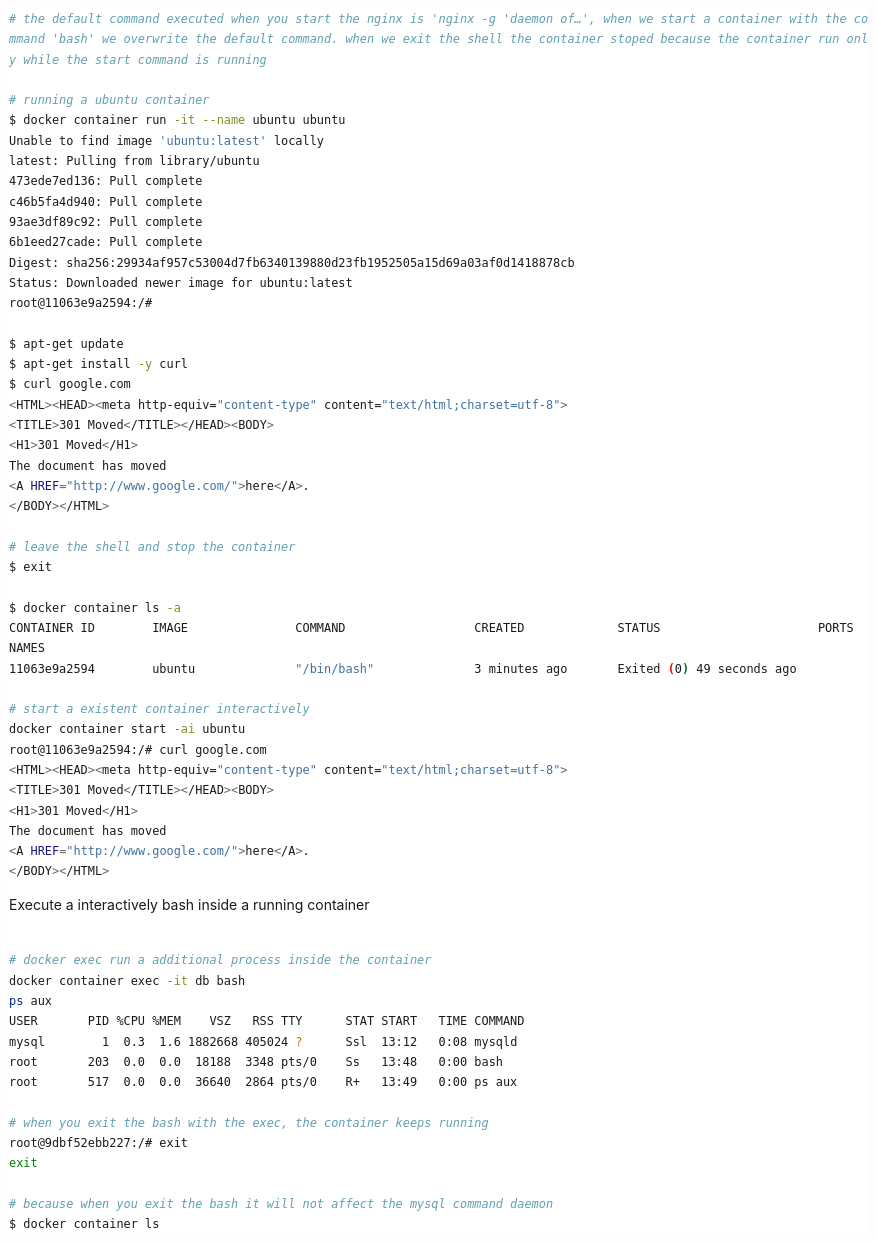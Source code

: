 ```bash
# the default command executed when you start the nginx is 'nginx -g 'daemon of…', when we start a container with the command 'bash' we overwrite the default command. when we exit the shell the container stoped because the container run only while the start command is running

# running a ubuntu container
$ docker container run -it --name ubuntu ubuntu    
Unable to find image 'ubuntu:latest' locally
latest: Pulling from library/ubuntu
473ede7ed136: Pull complete 
c46b5fa4d940: Pull complete 
93ae3df89c92: Pull complete 
6b1eed27cade: Pull complete 
Digest: sha256:29934af957c53004d7fb6340139880d23fb1952505a15d69a03af0d1418878cb
Status: Downloaded newer image for ubuntu:latest
root@11063e9a2594:/#

$ apt-get update
$ apt-get install -y curl
$ curl google.com
<HTML><HEAD><meta http-equiv="content-type" content="text/html;charset=utf-8">
<TITLE>301 Moved</TITLE></HEAD><BODY>
<H1>301 Moved</H1>
The document has moved
<A HREF="http://www.google.com/">here</A>.
</BODY></HTML>

# leave the shell and stop the container
$ exit

$ docker container ls -a
CONTAINER ID        IMAGE               COMMAND                  CREATED             STATUS                      PORTS                               NAMES
11063e9a2594        ubuntu              "/bin/bash"              3 minutes ago       Exited (0) 49 seconds ago

# start a existent container interactively
docker container start -ai ubuntu
root@11063e9a2594:/# curl google.com
<HTML><HEAD><meta http-equiv="content-type" content="text/html;charset=utf-8">
<TITLE>301 Moved</TITLE></HEAD><BODY>
<H1>301 Moved</H1>
The document has moved
<A HREF="http://www.google.com/">here</A>.
</BODY></HTML>
```

Execute a interactively bash inside a running container
```bash

# docker exec run a additional process inside the container
docker container exec -it db bash
ps aux
USER       PID %CPU %MEM    VSZ   RSS TTY      STAT START   TIME COMMAND
mysql        1  0.3  1.6 1882668 405024 ?      Ssl  13:12   0:08 mysqld
root       203  0.0  0.0  18188  3348 pts/0    Ss   13:48   0:00 bash
root       517  0.0  0.0  36640  2864 pts/0    R+   13:49   0:00 ps aux

# when you exit the bash with the exec, the container keeps running
root@9dbf52ebb227:/# exit
exit

# because when you exit the bash it will not affect the mysql command daemon
$ docker container ls
```